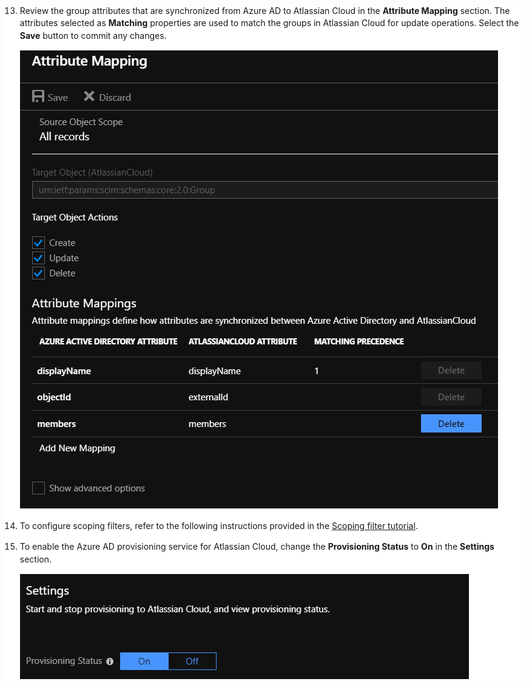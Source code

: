 13. Review the group attributes that are synchronized from Azure AD to Atlassian Cloud in the **Attribute Mapping** section. The attributes selected as **Matching** properties are used to match the groups in Atlassian Cloud for update operations. Select the **Save** button to commit any changes.

	![Atlassian Cloud Provisioning](./media/atlassian-cloud-provisioning-tutorial/group-mapping.png)

14. To configure scoping filters, refer to the following instructions provided in the [Scoping filter tutorial](../manage-apps/define-conditional-rules-for-provisioning-user-accounts.md).

15. To enable the Azure AD provisioning service for Atlassian Cloud, change the **Provisioning Status** to **On** in the **Settings** section.

	![Atlassian Cloud Provisioning](./media/atlassian-cloud-provisioning-tutorial/provisioning-on.png)
